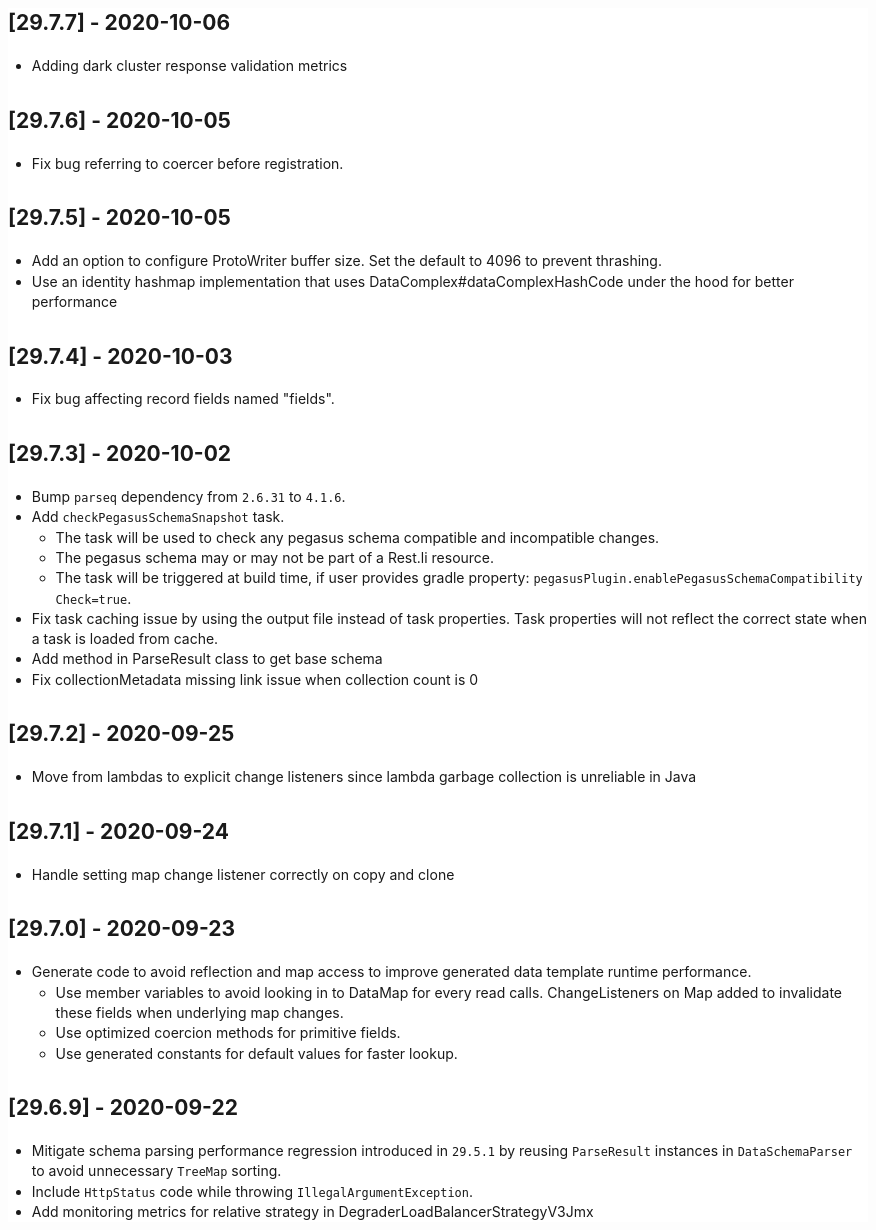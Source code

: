 ## [29.7.7] - 2020-10-06
- Adding dark cluster response validation metrics

## [29.7.6] - 2020-10-05
- Fix bug referring to coercer before registration.

## [29.7.5] - 2020-10-05
- Add an option to configure ProtoWriter buffer size. Set the default to 4096 to prevent thrashing.
- Use an identity hashmap implementation that uses DataComplex#dataComplexHashCode under the hood for better performance

## [29.7.4] - 2020-10-03
- Fix bug affecting record fields named "fields".

## [29.7.3] - 2020-10-02
- Bump `parseq` dependency from `2.6.31` to `4.1.6`.
- Add `checkPegasusSchemaSnapshot` task.
   - The task will be used to check any pegasus schema compatible and incompatible changes.
   - The pegasus schema may or may not be part of a Rest.li resource.
   - The task will be triggered at build time, if user provides gradle property: `pegasusPlugin.enablePegasusSchemaCompatibilityCheck=true`.
- Fix task caching issue by using the output file instead of task properties. Task properties will not reflect the correct state when a task is loaded from cache.
- Add method in ParseResult class to get base schema
- Fix collectionMetadata missing link issue when collection count is 0

## [29.7.2] - 2020-09-25
- Move from lambdas to explicit change listeners since lambda garbage collection is unreliable in Java

## [29.7.1] - 2020-09-24
- Handle setting map change listener correctly on copy and clone

## [29.7.0] - 2020-09-23
- Generate code to avoid reflection and map access to improve generated data template runtime performance.
    - Use member variables to avoid looking in to DataMap for every read calls. ChangeListeners on Map added to invalidate these fields when underlying map changes.
    - Use optimized coercion methods for primitive fields.
    - Use generated constants for default values for faster lookup.

## [29.6.9] - 2020-09-22
- Mitigate schema parsing performance regression introduced in `29.5.1` by reusing `ParseResult` instances
  in `DataSchemaParser` to avoid unnecessary `TreeMap` sorting.
- Include `HttpStatus` code while throwing `IllegalArgumentException`.
- Add monitoring metrics for relative strategy in DegraderLoadBalancerStrategyV3Jmx

